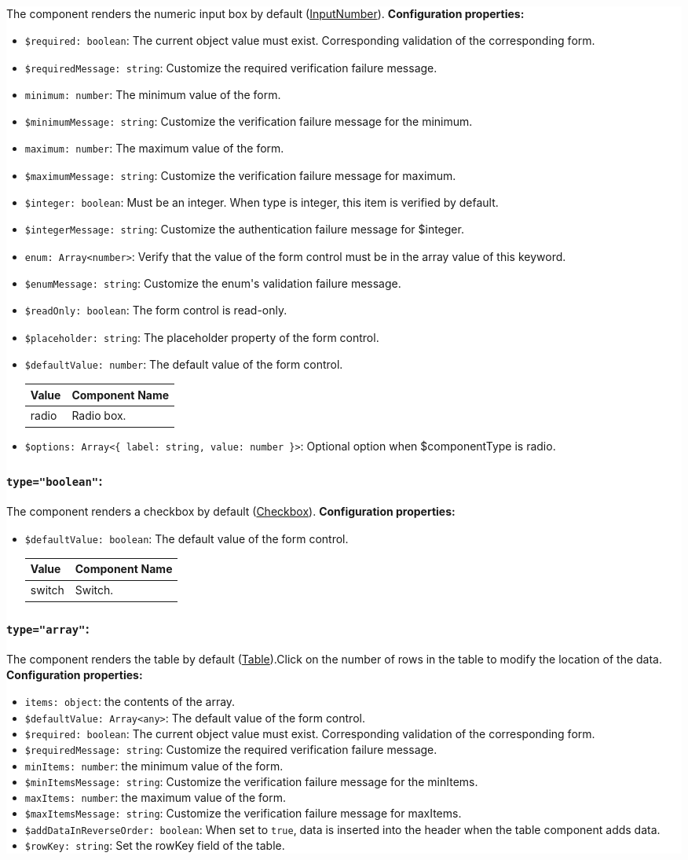 The component renders the numeric input box by default ([InputNumber](https://ant.design/components/input-number/)). **Configuration properties:**

* `$required: boolean`: The current object value must exist. Corresponding validation of the corresponding form.
* `$requiredMessage: string`: Customize the required verification failure message.
* `minimum: number`: The minimum value of the form.
* `$minimumMessage: string`: Customize the verification failure message for the minimum.
* `maximum: number`: The maximum value of the form.
* `$maximumMessage: string`: Customize the verification failure message for maximum.
* `$integer: boolean`: Must be an integer. When type is integer, this item is verified by default.
* `$integerMessage: string`: Customize the authentication failure message for $integer.
* `enum: Array<number>`: Verify that the value of the form control must be in the array value of this keyword.
* `$enumMessage: string`: Customize the enum's validation failure message.
* `$readOnly: boolean`: The form control is read-only.
* `$placeholder: string`: The placeholder property of the form control.
* `$defaultValue: number`: The default value of the form control.

  | Value | Component Name |
  | ---   | ---            |
  | radio | Radio box.     |

* `$options: Array<{ label: string, value: number }>`: Optional option when $componentType is radio.

### `type="boolean"`:

The component renders a checkbox by default ([Checkbox](https://ant.design/components/checkbox/)). **Configuration properties:**

* `$defaultValue: boolean`: The default value of the form control.

  | Value  | Component Name |
  | ---    | ---            |
  | switch | Switch.        |

### `type="array"`:

The component renders the table by default ([Table](https://ant.design/components/table/)).Click on the number of rows in the table to modify the location of the data. **Configuration properties:**

* `items: object`: the contents of the array.
* `$defaultValue: Array<any>`: The default value of the form control.
* `$required: boolean`: The current object value must exist. Corresponding validation of the corresponding form.
* `$requiredMessage: string`: Customize the required verification failure message.
* `minItems: number`: the minimum value of the form.
* `$minItemsMessage: string`: Customize the verification failure message for the minItems.
* `maxItems: number`: the maximum value of the form.
* `$maxItemsMessage: string`: Customize the verification failure message for maxItems.
* `$addDataInReverseOrder: boolean`: When set to `true`, data is inserted into the header when the table component adds data.
* `$rowKey: string`: Set the rowKey field of the table.
